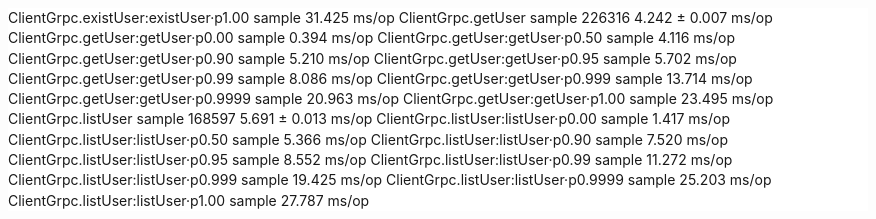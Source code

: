 ClientGrpc.existUser:existUser·p1.00      sample          31.425           ms/op
ClientGrpc.getUser                        sample  226316   4.242 ± 0.007   ms/op
ClientGrpc.getUser:getUser·p0.00          sample           0.394           ms/op
ClientGrpc.getUser:getUser·p0.50          sample           4.116           ms/op
ClientGrpc.getUser:getUser·p0.90          sample           5.210           ms/op
ClientGrpc.getUser:getUser·p0.95          sample           5.702           ms/op
ClientGrpc.getUser:getUser·p0.99          sample           8.086           ms/op
ClientGrpc.getUser:getUser·p0.999         sample          13.714           ms/op
ClientGrpc.getUser:getUser·p0.9999        sample          20.963           ms/op
ClientGrpc.getUser:getUser·p1.00          sample          23.495           ms/op
ClientGrpc.listUser                       sample  168597   5.691 ± 0.013   ms/op
ClientGrpc.listUser:listUser·p0.00        sample           1.417           ms/op
ClientGrpc.listUser:listUser·p0.50        sample           5.366           ms/op
ClientGrpc.listUser:listUser·p0.90        sample           7.520           ms/op
ClientGrpc.listUser:listUser·p0.95        sample           8.552           ms/op
ClientGrpc.listUser:listUser·p0.99        sample          11.272           ms/op
ClientGrpc.listUser:listUser·p0.999       sample          19.425           ms/op
ClientGrpc.listUser:listUser·p0.9999      sample          25.203           ms/op
ClientGrpc.listUser:listUser·p1.00        sample          27.787           ms/op
